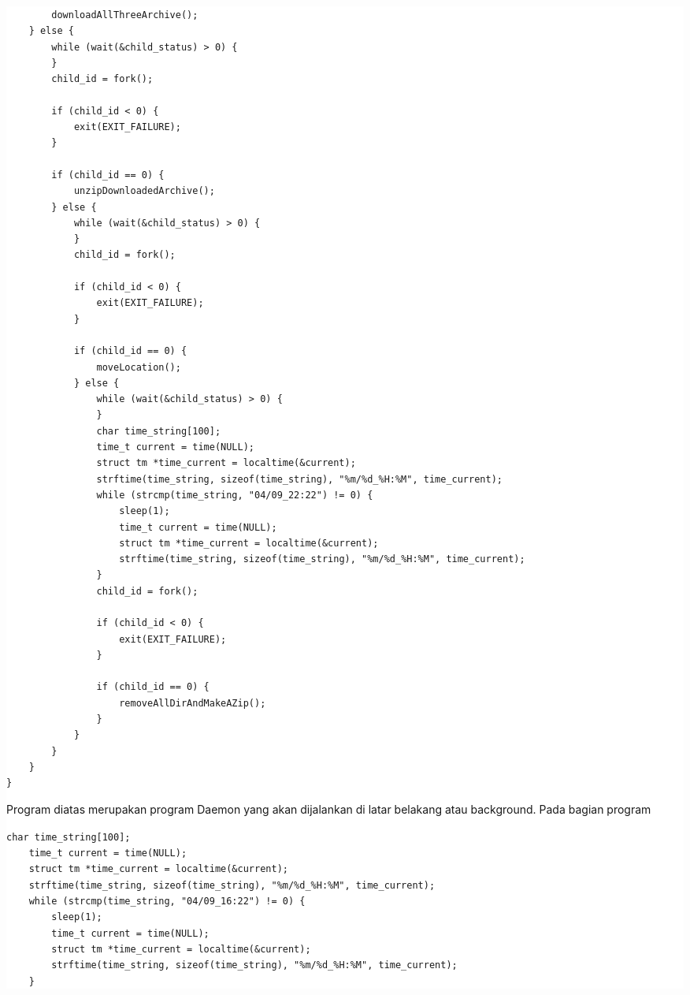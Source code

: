 ```
        downloadAllThreeArchive();
    } else {
        while (wait(&child_status) > 0) {
        }
        child_id = fork();

        if (child_id < 0) {
            exit(EXIT_FAILURE);
        }

        if (child_id == 0) {
            unzipDownloadedArchive();
        } else {
            while (wait(&child_status) > 0) {
            }
            child_id = fork();

            if (child_id < 0) {
                exit(EXIT_FAILURE);
            }

            if (child_id == 0) {
                moveLocation();
            } else {
                while (wait(&child_status) > 0) {
                }
                char time_string[100];
                time_t current = time(NULL);
                struct tm *time_current = localtime(&current);
                strftime(time_string, sizeof(time_string), "%m/%d_%H:%M", time_current);
                while (strcmp(time_string, "04/09_22:22") != 0) {
                    sleep(1);
                    time_t current = time(NULL);
                    struct tm *time_current = localtime(&current);
                    strftime(time_string, sizeof(time_string), "%m/%d_%H:%M", time_current);
                }
                child_id = fork();

                if (child_id < 0) {
                    exit(EXIT_FAILURE);
                }

                if (child_id == 0) {
                    removeAllDirAndMakeAZip();
                }
            }
        }
    }
}
```
Program diatas merupakan program Daemon yang akan dijalankan di latar belakang atau background. Pada bagian program
```
char time_string[100];
    time_t current = time(NULL);
    struct tm *time_current = localtime(&current);
    strftime(time_string, sizeof(time_string), "%m/%d_%H:%M", time_current);
    while (strcmp(time_string, "04/09_16:22") != 0) {
        sleep(1);
        time_t current = time(NULL);
        struct tm *time_current = localtime(&current);
        strftime(time_string, sizeof(time_string), "%m/%d_%H:%M", time_current);
    }
```